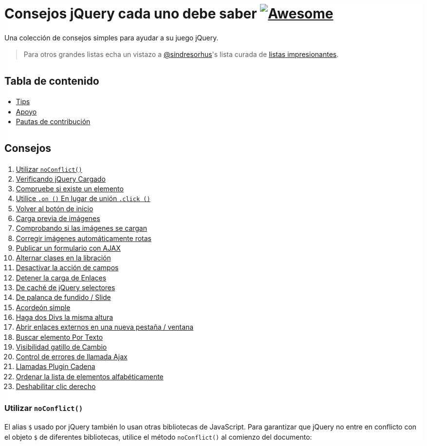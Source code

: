 # Consejos jQuery cada uno debe saber [![Awesome](https://cdn.rawgit.com/sindresorhus/awesome/d7305f38d29fed78fa85652e3a63e154dd8e8829/media/badge.svg)](https://github.com/sindresorhus/awesome)

Una colección de consejos simples para ayudar a su juego jQuery.

> Para otros grandes listas echa un vistazo a [@sindresorhus](https://github.com/sindresorhus/)'s lista curada de [listas impresionantes](https://github.com/sindresorhus/awesome/).

<div id="table-of-contents"></div>

## Tabla de contenido

- [Tips](#consejos)
- [Apoyo](#apoyo)
- [Pautas de contribución](../../CONTRIBUTING.md)

## Consejos

1. [Utilizar `noConflict()`](#utilizar-noconflict)
1. [Verificando jQuery Cargado](#verificando-jquery-cargado)
1. [Compruebe si existe un elemento](#compruebe-si-existe-un-elemento)
1. [Utilice `.on ()` En lugar de unión `.click ()`](#utilice-on--en-lugar-de-unión-click-)
1. [Volver al botón de inicio](#volver-al-botón-de-inicio)
1. [Carga previa de imágenes](#carga-previa-de-imágenes)
1. [Comprobando si las imágenes se cargan](#comprobación-si-las-imágenes-se-cargan)
1. [Corregir imágenes automáticamente rotas](#corregir-imágenes-automáticamente-rotas)
1. [Publicar un formulario con AJAX](#publicar-un-formulario-con-ajax)
1. [Alternar clases en la libración](##alternar-clases-en-la-libración)
1. [Desactivar la acción de campos](#desactivación-de-campos-de-entrada)
1. [Detener la carga de Enlaces](#detener-la-carga-de-enlaces)
1. [De caché de jQuery selectores](#de-caché-de-jquery-selectores)
1. [De palanca de fundido / Slide](#de-palanca-de-fundido--slide)
1. [Acordeón simple](#acordeón-simple)
1. [Haga dos Divs la misma altura](#haga-dos-divs-la-misma-altura)
1. [Abrir enlaces externos en una nueva pestaña / ventana](#abrir-enlaces-externos-en-una-nueva-pestaña--ventana)
1. [Buscar elemento Por Texto](#buscar-elemento-por-texto)
1. [Visibilidad gatillo de Cambio](#visibilidad-gatillo-de-cambio)
1. [Control de errores de llamada Ajax](#control-de-errores-de-llamada-ajax)
1. [Llamadas Plugin Cadena](#llamadas-plugin-cadena)
1. [Ordenar la lista de elementos alfabéticamente](#ordenar-la-lista-de-elementos-alfabéticamente)
1. [Deshabilitar clic derecho](#deshabilitar-clic-derecho)

### Utilizar `noConflict()`

El alias `$` usado por jQuery también lo usan otras bibliotecas de JavaScript. Para garantizar que jQuery no entre en conflicto con el objeto `$` de diferentes bibliotecas, utilice el método `noConflict()` al comienzo del documento:
